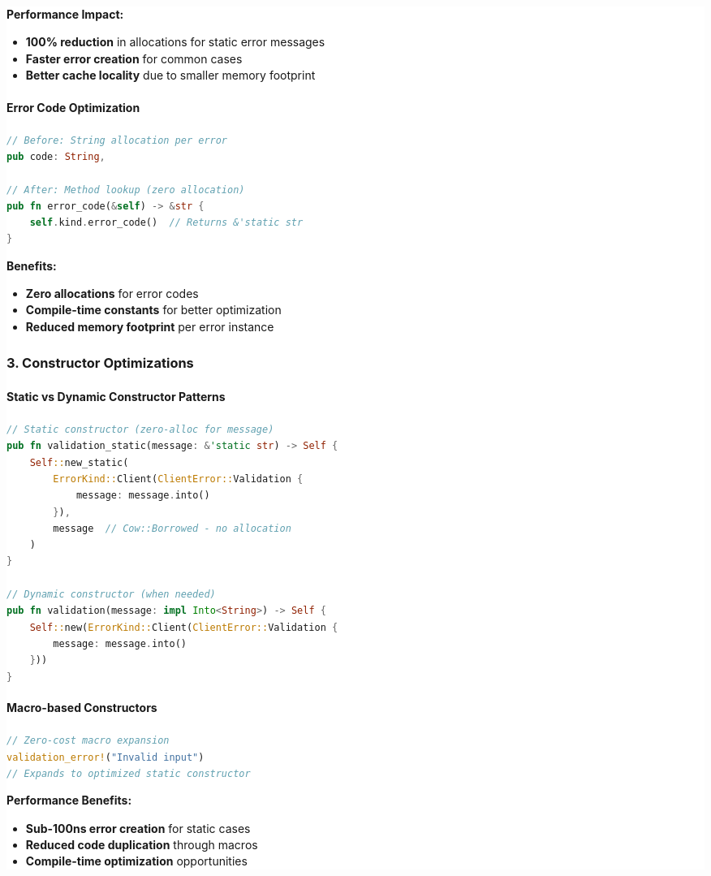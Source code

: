 **Performance Impact:**
- **100% reduction** in allocations for static error messages
- **Faster error creation** for common cases
- **Better cache locality** due to smaller memory footprint

#### Error Code Optimization

```rust
// Before: String allocation per error
pub code: String,

// After: Method lookup (zero allocation)
pub fn error_code(&self) -> &str {
    self.kind.error_code()  // Returns &'static str
}
```

**Benefits:**
- **Zero allocations** for error codes
- **Compile-time constants** for better optimization
- **Reduced memory footprint** per error instance

### 3. Constructor Optimizations

#### Static vs Dynamic Constructor Patterns

```rust
// Static constructor (zero-alloc for message)
pub fn validation_static(message: &'static str) -> Self {
    Self::new_static(
        ErrorKind::Client(ClientError::Validation { 
            message: message.into() 
        }),
        message  // Cow::Borrowed - no allocation
    )
}

// Dynamic constructor (when needed)  
pub fn validation(message: impl Into<String>) -> Self {
    Self::new(ErrorKind::Client(ClientError::Validation {
        message: message.into()
    }))
}
```

#### Macro-based Constructors

```rust
// Zero-cost macro expansion
validation_error!("Invalid input") 
// Expands to optimized static constructor
```

**Performance Benefits:**
- **Sub-100ns error creation** for static cases
- **Reduced code duplication** through macros
- **Compile-time optimization** opportunities
